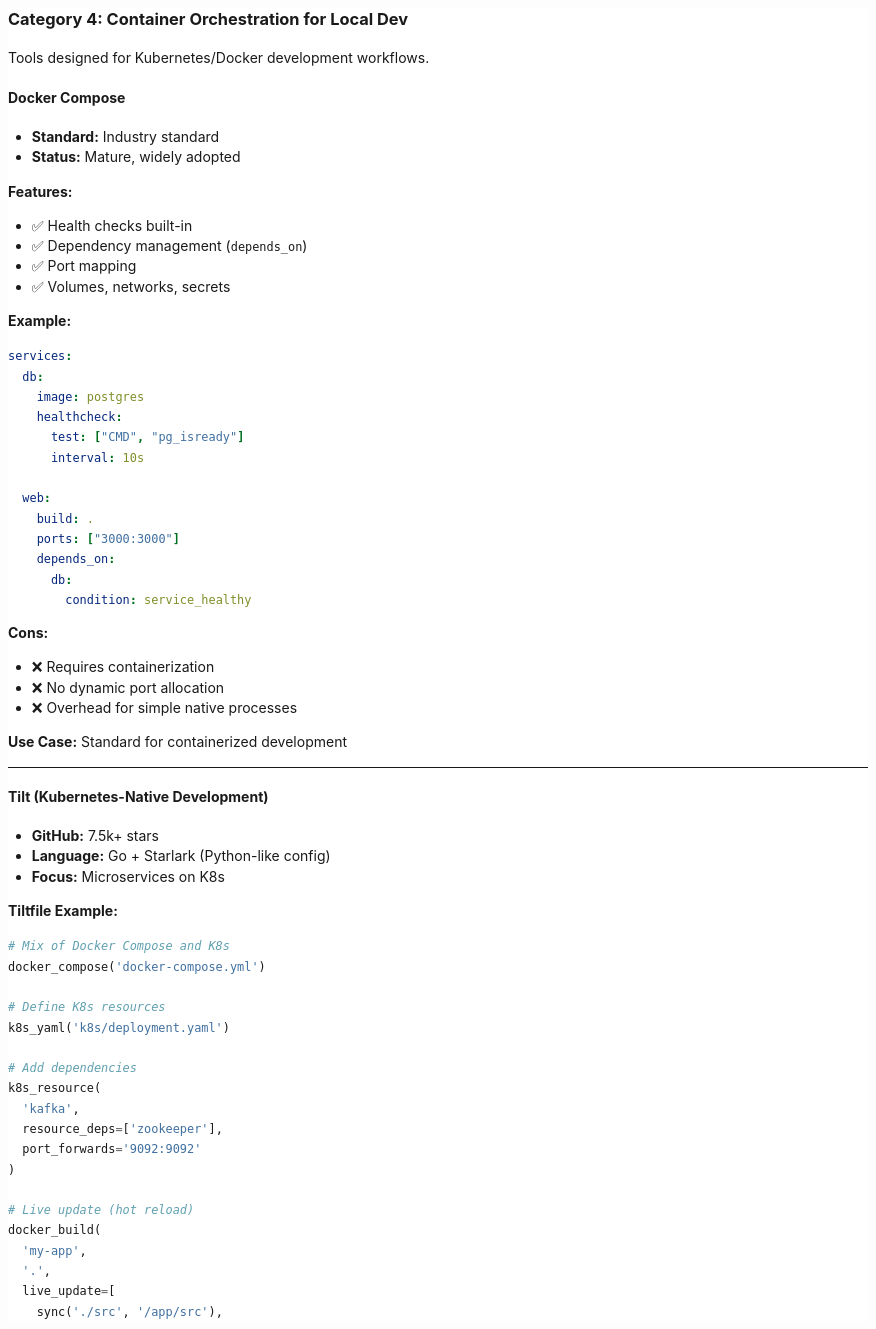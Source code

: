 
### Category 4: Container Orchestration for Local Dev

Tools designed for Kubernetes/Docker development workflows.

#### **Docker Compose**
- **Standard:** Industry standard
- **Status:** Mature, widely adopted

**Features:**
- ✅ Health checks built-in
- ✅ Dependency management (`depends_on`)
- ✅ Port mapping
- ✅ Volumes, networks, secrets

**Example:**
```yaml
services:
  db:
    image: postgres
    healthcheck:
      test: ["CMD", "pg_isready"]
      interval: 10s

  web:
    build: .
    ports: ["3000:3000"]
    depends_on:
      db:
        condition: service_healthy
```

**Cons:**
- ❌ Requires containerization
- ❌ No dynamic port allocation
- ❌ Overhead for simple native processes

**Use Case:** Standard for containerized development

---

#### **Tilt** (Kubernetes-Native Development)
- **GitHub:** 7.5k+ stars
- **Language:** Go + Starlark (Python-like config)
- **Focus:** Microservices on K8s

**Tiltfile Example:**
```python
# Mix of Docker Compose and K8s
docker_compose('docker-compose.yml')

# Define K8s resources
k8s_yaml('k8s/deployment.yaml')

# Add dependencies
k8s_resource(
  'kafka',
  resource_deps=['zookeeper'],
  port_forwards='9092:9092'
)

# Live update (hot reload)
docker_build(
  'my-app',
  '.',
  live_update=[
    sync('./src', '/app/src'),
```